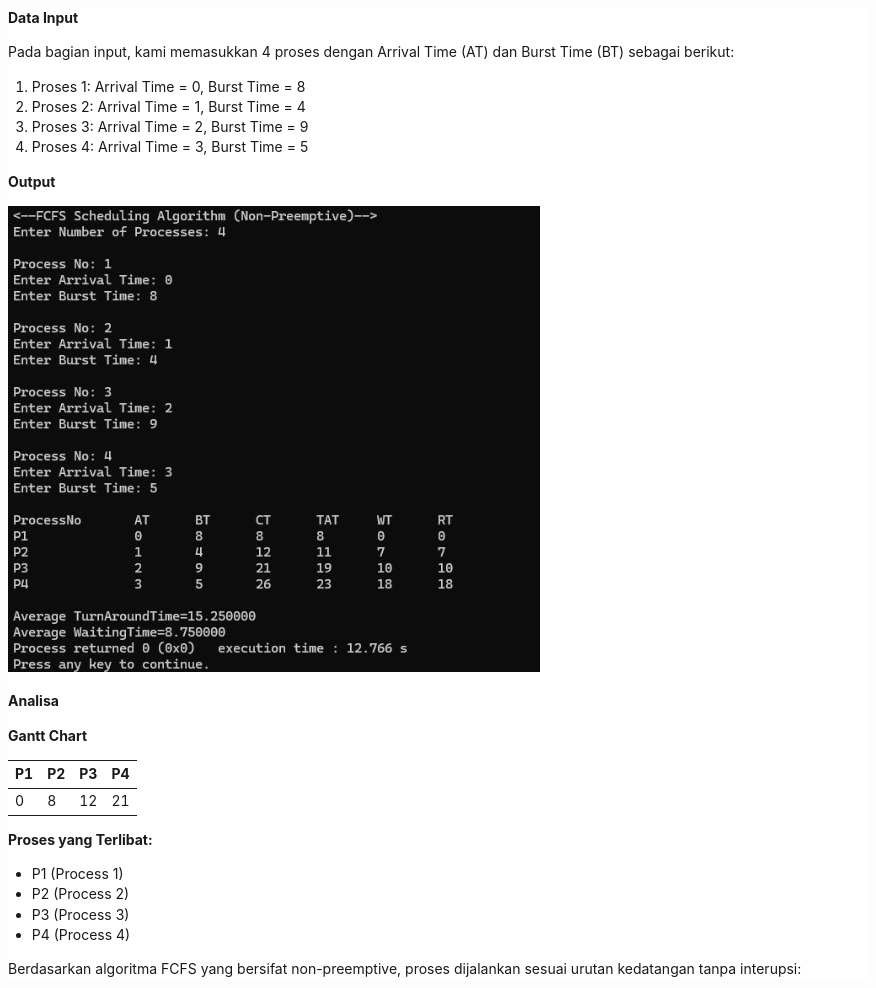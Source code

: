 **Data Input**

Pada bagian input, kami memasukkan 4 proses dengan Arrival Time (AT) dan Burst Time (BT) sebagai berikut:

1. Proses 1: Arrival Time = 0, Burst Time = 8
2. Proses 2: Arrival Time = 1, Burst Time = 4
3. Proses 3: Arrival Time = 2, Burst Time = 9
4. Proses 4: Arrival Time = 3, Burst Time = 5

**Output**

![Tampilan Program](foto1.jpeg)

**Analisa**

**Gantt Chart**

| P1 | P2 | P3 | P4 | 
| -- | -- | -- | -- | 
| 0  | 8  | 12 | 21 |

**Proses yang Terlibat:**

* P1 (Process 1)
* P2 (Process 2)
* P3 (Process 3)
* P4 (Process 4)

Berdasarkan algoritma FCFS yang bersifat non-preemptive, proses dijalankan sesuai urutan kedatangan tanpa interupsi:
